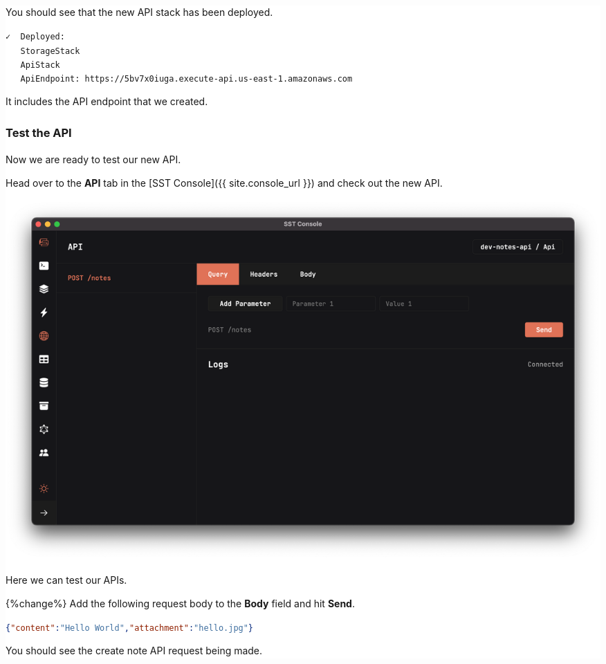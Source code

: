 You should see that the new API stack has been deployed.

```bash
✓  Deployed:
   StorageStack
   ApiStack
   ApiEndpoint: https://5bv7x0iuga.execute-api.us-east-1.amazonaws.com
```

It includes the API endpoint that we created.

### Test the API

Now we are ready to test our new API.

Head over to the **API** tab in the [SST Console]({{ site.console_url }}) and check out the new API.

![SST Console API tab](/assets/part2/sst-console-api-tab.png)

Here we can test our APIs.

{%change%} Add the following request body to the **Body** field and hit **Send**.

```json
{"content":"Hello World","attachment":"hello.jpg"}
```

You should see the create note API request being made.
